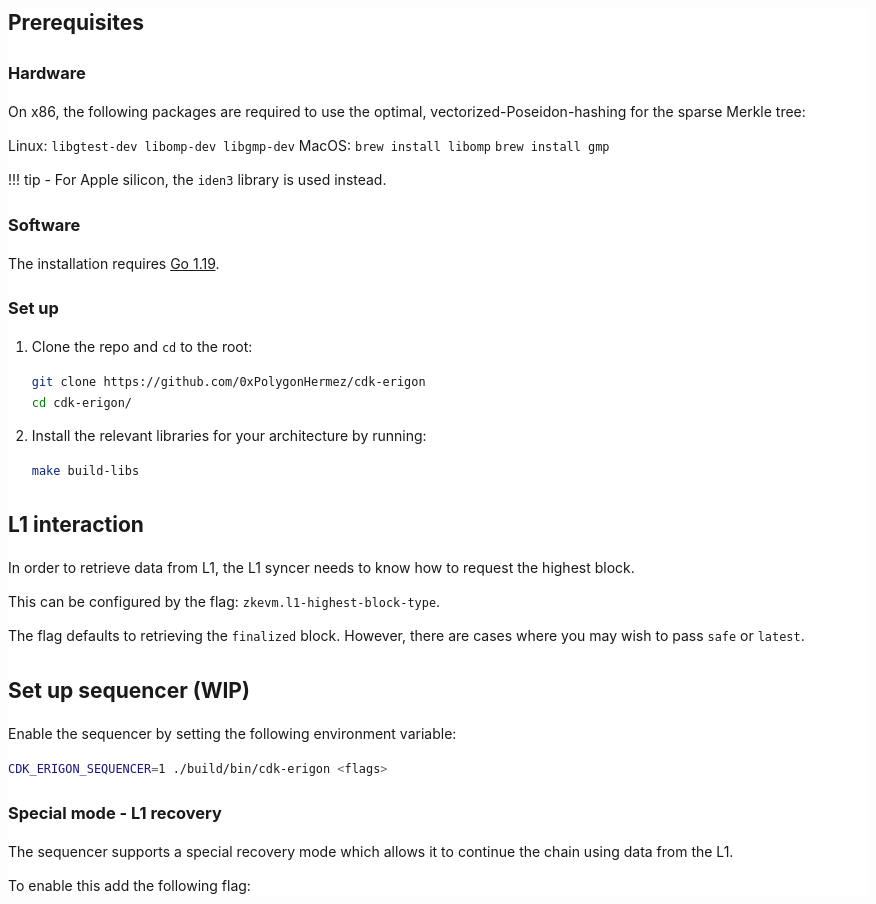 ## Prerequisites

### Hardware 

On x86, the following packages are required to use the optimal, vectorized-Poseidon-hashing for the sparse Merkle tree:

Linux: `libgtest-dev libomp-dev libgmp-dev`
MacOS: `brew install libomp` `brew install gmp`

!!! tip
    - For Apple silicon, the `iden3` library is used instead.

### Software

The installation requires [Go 1.19](https://go.dev/doc/manage-install).

### Set up

1. Clone the repo and `cd` to the root:

    ```sh
    git clone https://github.com/0xPolygonHermez/cdk-erigon
    cd cdk-erigon/
    ```

2. Install the relevant libraries for your architecture by running:

    ```sh
    make build-libs
    ```

## L1 interaction

In order to retrieve data from L1, the L1 syncer needs to know how to request the highest block. 

This can be configured by the flag: `zkevm.l1-highest-block-type`.

The flag defaults to retrieving the `finalized` block. However, there are cases where you may wish to pass `safe` or `latest`.

## Set up sequencer (WIP)

Enable the sequencer by setting the following environment variable:

```sh
CDK_ERIGON_SEQUENCER=1 ./build/bin/cdk-erigon <flags>
```

### Special mode - L1 recovery

The sequencer supports a special recovery mode which allows it to continue the chain using data from the L1. 

To enable this add the following flag:
